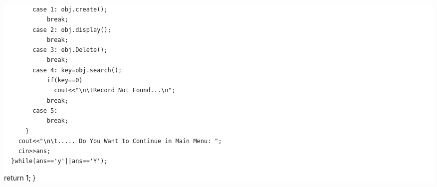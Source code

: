             case 1: obj.create();
                break;
            case 2: obj.display();
                break;
            case 3: obj.Delete();
                break;
            case 4: key=obj.search();
                if(key==0)
                  cout<<"\n\tRecord Not Found...\n";
                break;
            case 5:
                break;
          }
        cout<<"\n\t..... Do You Want to Continue in Main Menu: ";
        cin>>ans;
      }while(ans=='y'||ans=='Y');
return 1;
  }




